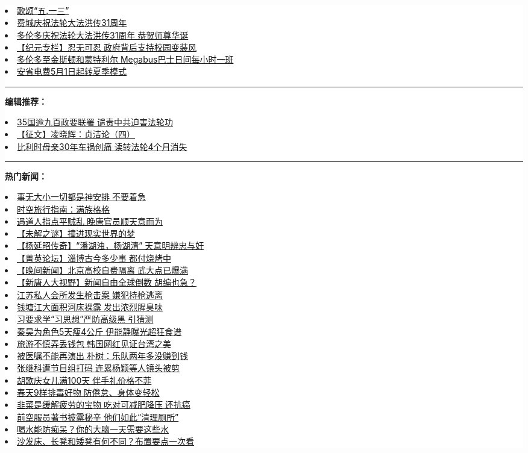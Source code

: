 <li><a href="https://github.com/19920513/djy/blob/master/gb/23/5/4/n13988233.md#1">歌颂“五.一三”</a></li>
<li><a href="https://github.com/19920513/djy/blob/master/gb/23/5/5/n13989166.md#1">费城庆祝法轮大法洪传31周年</a></li>
<li><a href="https://github.com/19920513/djy/blob/master/gb/23/5/7/n13989993.md#1">多伦多庆祝法轮大法洪传31周年 恭贺师尊华诞</a></li>
<li><a href="https://github.com/19920513/djy/blob/master/gb/23/5/5/n13988361.md#1">【纪元专栏】忍无可忍 政府背后支持校园变装风</a></li>
<li><a href="https://github.com/19920513/djy/blob/master/gb/23/5/3/n13987502.md#1">多伦多至金斯顿和蒙特利尔 Megabus巴士日间每小时一班</a></li>
<li><a href="https://github.com/19920513/djy/blob/master/gb/23/4/30/n13985423.md#1">安省电费5月1日起转夏季模式</a></li>
<hr>


<strong>编辑推荐：</strong>
<li><a href="https://github.com/19920513/djy/blob/master/gb/20/12/8/n12602834.md#1" target="_blank">35国逾九百政要联署 谴责中共迫害法轮功</a>  </li><li><a href="https://github.com/tsiac2612/djy/blob/master/gb/19/5/14/n11257164.md#1" target="_blank">【征文】凌晓辉：贞洁论（四）</a></li><li><a href="https://github.com/tsiac2612/djy/blob/master/gb/17/9/12/n9623688.md#1" target="_blank">比利时母亲30年车祸创痛 读转法轮4个月消失</a></li>
<hr>

<strong>热门新闻：</strong>
<li><a href="https://github.com/19920513/djy/blob/master/gb/11/4/15/n3229401.md#1">事无大小一切都是神安排 不要着急</a></li>
<li><a href="https://github.com/19920513/djy/blob/master/gb/23/4/4/n13965069.md#1">时空旅行指南：满族格格</a></li>
<li><a href="https://github.com/19920513/djy/blob/master/gb/23/4/22/n13978877.md#1">遇道人指点平贼乱 晚唐官员顺天意而为</a></li>
<li><a href="https://github.com/19920513/djy/blob/master/gb/23/5/3/n13986973.md#1">【未解之谜】撞进现实世界的梦</a></li>
<li><a href="https://github.com/19920513/djy/blob/master/gb/23/4/26/n13981899.md#1">【杨延昭传奇】“潘湖浊，杨湖清” 天意明辨忠与奸</a></li>
<li><a href="https://github.com/19920513/djy/blob/master/gb/23/5/5/n13989188.md#1">【菁英论坛】淄博古今多少事 都付烧烤中</a></li>
<li><a href="https://github.com/19920513/djy/blob/master/gb/23/5/6/n13989521.md#1">【晚间新闻】北京高校自费隔离 武大点已爆满</a></li>
<li><a href="https://github.com/19920513/djy/blob/master/gb/23/5/5/n13989121.md#1">【新唐人大视野】新闻自由全球倒数 胡编也急？</a></li>
<li><a href="https://github.com/19920513/djy/blob/master/gb/23/5/4/n13987911.md#1">江苏私人会所发生枪击案 嫌犯持枪逃离</a></li>
<li><a href="https://github.com/19920513/djy/blob/master/gb/23/5/4/n13987840.md#1">钱塘江大面积河床裸露 发出浓烈腥臭味</a></li>
<li><a href="https://github.com/19920513/djy/blob/master/gb/23/5/3/n13986919.md#1">习要求学“习思想”严防高级黑  引猜测</a></li>
<li><a href="https://github.com/19920513/djy/blob/master/gb/23/5/4/n13988356.md#1">秦昊为角色5天瘦4公斤 伊能静曝光超狂食谱</a></li>
<li><a href="https://github.com/19920513/djy/blob/master/gb/23/5/3/n13987533.md#1">旅游不慎弄丢钱包 韩国网红见证台湾之美</a></li>
<li><a href="https://github.com/19920513/djy/blob/master/gb/23/5/3/n13987479.md#1">被医嘱不能再演出 朴树：乐队两年多没赚到钱</a></li>
<li><a href="https://github.com/19920513/djy/blob/master/gb/23/5/5/n13989214.md#1">张继科遭节目组打码 连累杨颖等人镜头被剪</a></li>
<li><a href="https://github.com/19920513/djy/blob/master/gb/23/5/5/n13989169.md#1">胡歌庆女儿满100天 伴手礼价格不菲</a></li>
<li><a href="https://github.com/19920513/djy/blob/master/gb/23/5/2/n13986551.md#1">春天9样排毒好物 防倦怠、身体变轻松</a></li>
<li><a href="https://github.com/19920513/djy/blob/master/gb/23/5/4/n13988230.md#1">韭菜是缓解疲劳的宝物 吃对可减肥降压 还抗癌</a></li>
<li><a href="https://github.com/19920513/djy/blob/master/gb/23/5/4/n13987936.md#1">前空服员著书披露秘辛 他们如此“清理厕所”</a></li>
<li><a href="https://github.com/19920513/djy/blob/master/gb/23/4/30/n13985173.md#1">喝水能防痴呆？你的大脑一天需要这些水</a></li>
<li><a href="https://github.com/19920513/djy/blob/master/gb/23/4/28/n13983816.md#1">沙发床、长凳和矮凳有何不同？布置要点一次看</a></li>